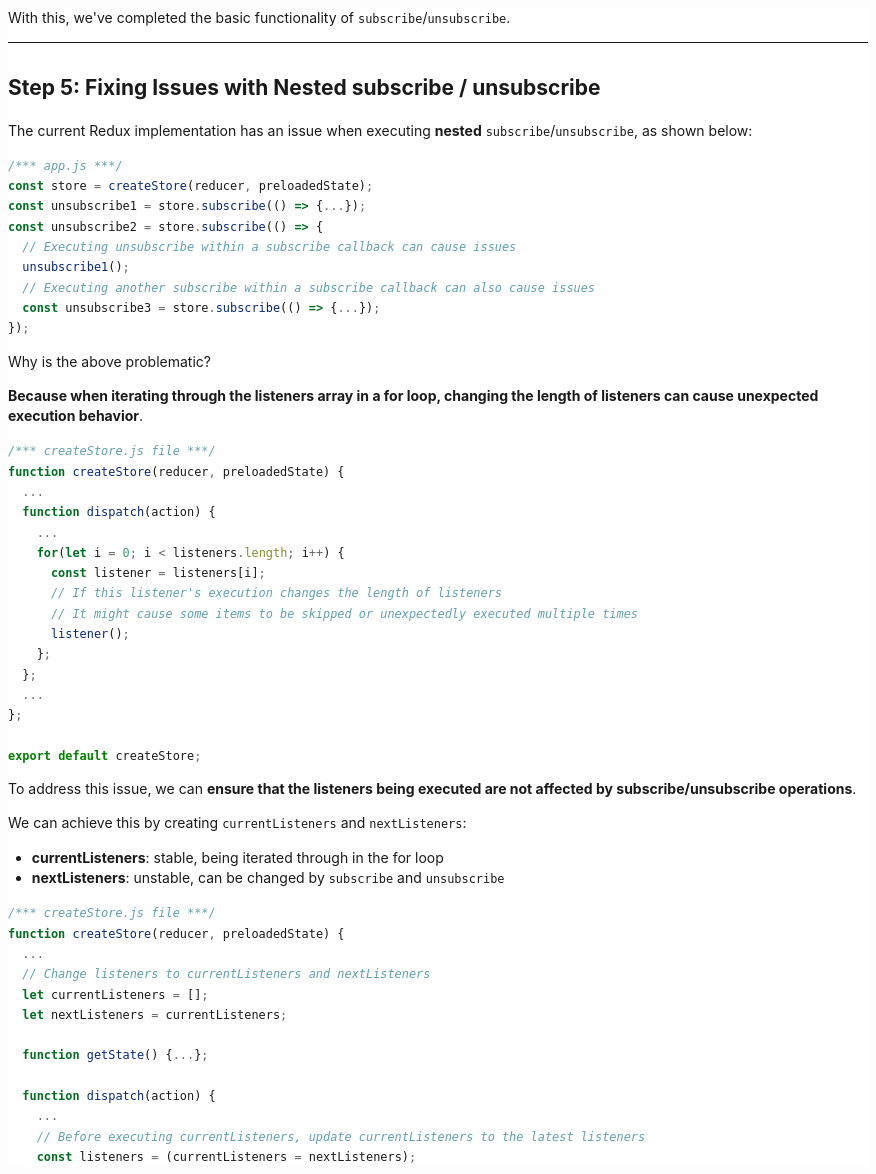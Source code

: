 With this, we've completed the basic functionality of `subscribe`/`unsubscribe`.

---

## Step 5: Fixing Issues with Nested subscribe / unsubscribe

The current Redux implementation has an issue when executing **nested** `subscribe`/`unsubscribe`, as shown below:

```javascript
/*** app.js ***/
const store = createStore(reducer, preloadedState);
const unsubscribe1 = store.subscribe(() => {...});
const unsubscribe2 = store.subscribe(() => {
  // Executing unsubscribe within a subscribe callback can cause issues
  unsubscribe1();
  // Executing another subscribe within a subscribe callback can also cause issues
  const unsubscribe3 = store.subscribe(() => {...});
});
```

Why is the above problematic?

**Because when iterating through the listeners array in a for loop, changing the length of listeners can cause unexpected execution behavior**.

```javascript
/*** createStore.js file ***/
function createStore(reducer, preloadedState) {
  ...
  function dispatch(action) {
    ...
    for(let i = 0; i < listeners.length; i++) {
      const listener = listeners[i];
      // If this listener's execution changes the length of listeners
      // It might cause some items to be skipped or unexpectedly executed multiple times
      listener();
    };
  };
  ...
};

export default createStore;
```

To address this issue, we can **ensure that the listeners being executed are not affected by subscribe/unsubscribe operations**.

We can achieve this by creating `currentListeners` and `nextListeners`:

- **currentListeners**: stable, being iterated through in the for loop
- **nextListeners**: unstable, can be changed by `subscribe` and `unsubscribe`

```javascript
/*** createStore.js file ***/
function createStore(reducer, preloadedState) {
  ...
  // Change listeners to currentListeners and nextListeners
  let currentListeners = [];
  let nextListeners = currentListeners;

  function getState() {...};

  function dispatch(action) {
    ...
    // Before executing currentListeners, update currentListeners to the latest listeners
    const listeners = (currentListeners = nextListeners);
```